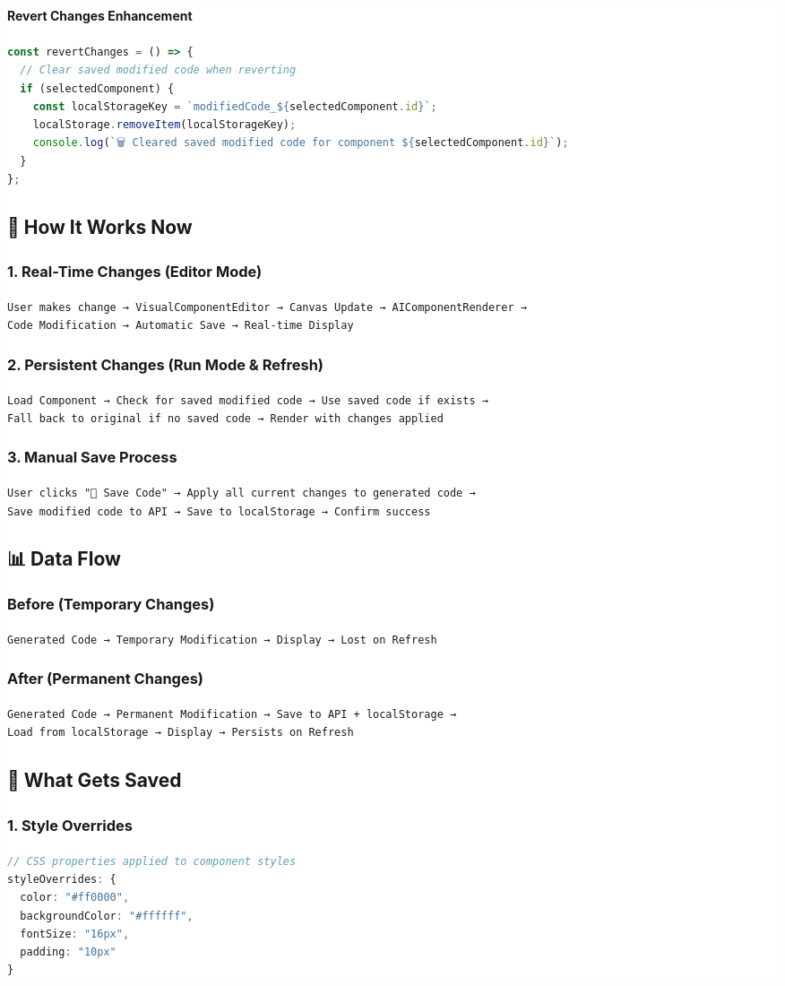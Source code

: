 #### **Revert Changes Enhancement**
```typescript
const revertChanges = () => {
  // Clear saved modified code when reverting
  if (selectedComponent) {
    const localStorageKey = `modifiedCode_${selectedComponent.id}`;
    localStorage.removeItem(localStorageKey);
    console.log(`🗑️ Cleared saved modified code for component ${selectedComponent.id}`);
  }
};
```

## 🚀 How It Works Now

### **1. Real-Time Changes (Editor Mode)**
```
User makes change → VisualComponentEditor → Canvas Update → AIComponentRenderer → 
Code Modification → Automatic Save → Real-time Display
```

### **2. Persistent Changes (Run Mode & Refresh)**
```
Load Component → Check for saved modified code → Use saved code if exists → 
Fall back to original if no saved code → Render with changes applied
```

### **3. Manual Save Process**
```
User clicks "💾 Save Code" → Apply all current changes to generated code → 
Save modified code to API → Save to localStorage → Confirm success
```

## 📊 Data Flow

### **Before (Temporary Changes)**
```
Generated Code → Temporary Modification → Display → Lost on Refresh
```

### **After (Permanent Changes)**
```
Generated Code → Permanent Modification → Save to API + localStorage → 
Load from localStorage → Display → Persists on Refresh
```

## 🎨 What Gets Saved

### **1. Style Overrides**
```typescript
// CSS properties applied to component styles
styleOverrides: {
  color: "#ff0000",
  backgroundColor: "#ffffff",
  fontSize: "16px",
  padding: "10px"
}
```
